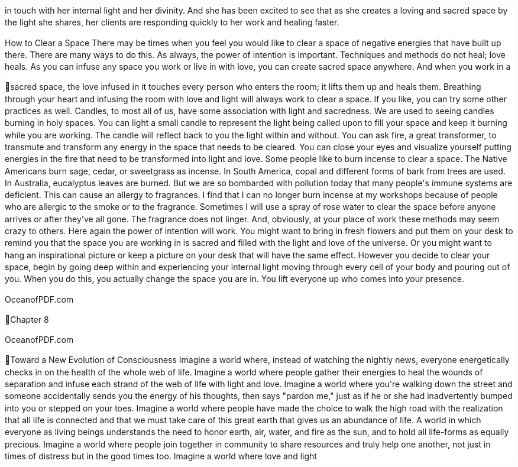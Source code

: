 in touch with her internal light and her divinity. And she has been
excited to see that as she creates a loving and sacred space by the
light she shares, her clients are responding quickly to her work and
healing faster.

How to Clear a Space There may be times when you feel you would like to
clear a space of negative energies that have built up there. There are
many ways to do this. As always, the power of intention is important.
Techniques and methods do not heal; love heals. As you can infuse any
space you work or live in with love, you can create sacred space
anywhere. And when you work in a

sacred space, the love infused in it touches every person who enters the
room; it lifts them up and heals them. Breathing through your heart and
infusing the room with love and light will always work to clear a space.
If you like, you can try some other practices as well. Candles, to most
all of us, have some association with light and sacredness. We are used
to seeing candles burning in holy spaces. You can light a small candle
to represent the light being called upon to fill your space and keep it
burning while you are working. The candle will reflect back to you the
light within and without. You can ask fire, a great transformer, to
transmute and transform any energy in the space that needs to be
cleared. You can close your eyes and visualize yourself putting energies
in the fire that need to be transformed into light and love. Some people
like to burn incense to clear a space. The Native Americans burn sage,
cedar, or sweetgrass as incense. In South America, copal and different
forms of bark from trees are used. In Australia, eucalyptus leaves are
burned. But we are so bombarded with pollution today that many people's
immune systems are deficient. This can cause an allergy to fragrances. I
find that I can no longer burn incense at my workshops because of people
who are allergic to the smoke or to the fragrance. Sometimes I will use
a spray of rose water to clear the space before anyone arrives or after
they've all gone. The fragrance does not linger. And, obviously, at your
place of work these methods may seem crazy to others. Here again the
power of intention will work. You might want to bring in fresh flowers
and put them on your desk to remind you that the space you are working
in is sacred and filled with the light and love of the universe. Or you
might want to hang an inspirational picture or keep a picture on your
desk that will have the same effect. However you decide to clear your
space, begin by going deep within and experiencing your internal light
moving through every cell of your body and pouring out of you. When you
do this, you actually change the space you are in. You lift everyone up
who comes into your presence.

OceanofPDF.com

Chapter 8

OceanofPDF.com

Toward a New Evolution of Consciousness Imagine a world where, instead
of watching the nightly news, everyone energetically checks in on the
health of the whole web of life. Imagine a world where people gather
their energies to heal the wounds of separation and infuse each strand
of the web of life with light and love. Imagine a world where you're
walking down the street and someone accidentally sends you the energy of
his thoughts, then says "pardon me," just as if he or she had
inadvertently bumped into you or stepped on your toes. Imagine a world
where people have made the choice to walk the high road with the
realization that all life is connected and that we must take care of
this great earth that gives us an abundance of life. A world in which
everyone as living beings understands the need to honor earth, air,
water, and fire as the sun, and to hold all life-forms as equally
precious. Imagine a world where people join together in community to
share resources and truly help one another, not just in times of
distress but in the good times too. Imagine a world where love and light